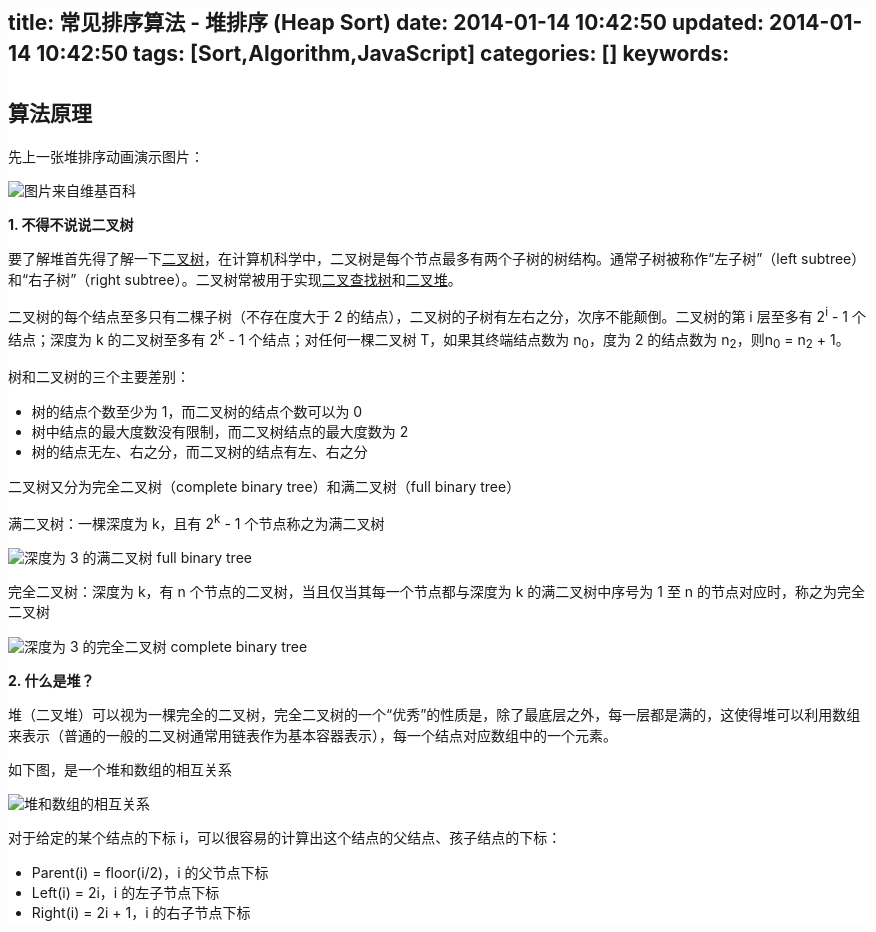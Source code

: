 title: 常见排序算法 - 堆排序 (Heap Sort)
date: 2014-01-14 10:42:50
updated: 2014-01-14 10:42:50
tags: [Sort,Algorithm,JavaScript]
categories: []
keywords:
---
## 算法原理 ##

先上一张堆排序动画演示图片：

![图片来自维基百科](http://bubkoo.qiniudn.com/Sorting_heapsort_anim.gif)

**1. 不得不说说二叉树**

要了解堆首先得了解一下[二叉树](http://zh.wikipedia.org/wiki/%E4%BA%8C%E5%8F%89%E6%A0%91)，在计算机科学中，二叉树是每个节点最多有两个子树的树结构。通常子树被称作“左子树”（left subtree）和“右子树”（right subtree）。二叉树常被用于实现[二叉查找树](http://zh.wikipedia.org/wiki/%E4%BA%8C%E5%85%83%E6%90%9C%E5%B0%8B%E6%A8%B9)和[二叉堆](http://zh.wikipedia.org/wiki/%E4%BA%8C%E5%8F%89%E5%A0%86)。

二叉树的每个结点至多只有二棵子树（不存在度大于 2 的结点），二叉树的子树有左右之分，次序不能颠倒。二叉树的第 i 层至多有 2<sup>i</sup> - 1 个结点；深度为 k 的二叉树至多有 2<sup>k</sup> - 1 个结点；对任何一棵二叉树 T，如果其终端结点数为 n<sub>0</sub>，度为 2 的结点数为 n<sub>2</sub>，则n<sub>0</sub> = n<sub>2</sub> + 1。

树和二叉树的三个主要差别：
- 树的结点个数至少为 1，而二叉树的结点个数可以为 0
- 树中结点的最大度数没有限制，而二叉树结点的最大度数为 2
- 树的结点无左、右之分，而二叉树的结点有左、右之分

二叉树又分为完全二叉树（complete binary tree）和满二叉树（full binary tree）

满二叉树：一棵深度为 k，且有 2<sup>k</sup> - 1 个节点称之为满二叉树

![深度为 3 的满二叉树 full binary tree](http://bubkoo.qiniudn.com/full%C2%A0binary%C2%A0tree.png)

完全二叉树：深度为 k，有 n 个节点的二叉树，当且仅当其每一个节点都与深度为 k 的满二叉树中序号为 1 至 n 的节点对应时，称之为完全二叉树

![深度为 3 的完全二叉树 complete binary tree](http://bubkoo.qiniudn.com/complete%C2%A0binary%C2%A0tree.png)



**2. 什么是堆？**

堆（二叉堆）可以视为一棵完全的二叉树，完全二叉树的一个“优秀”的性质是，除了最底层之外，每一层都是满的，这使得堆可以利用数组来表示（普通的一般的二叉树通常用链表作为基本容器表示），每一个结点对应数组中的一个元素。

如下图，是一个堆和数组的相互关系

![堆和数组的相互关系](http://bubkoo.qiniudn.com/heap-and-array.png)

对于给定的某个结点的下标 i，可以很容易的计算出这个结点的父结点、孩子结点的下标：

- Parent(i) = floor(i/2)，i 的父节点下标
- Left(i) = 2i，i 的左子节点下标
- Right(i) = 2i + 1，i 的右子节点下标
